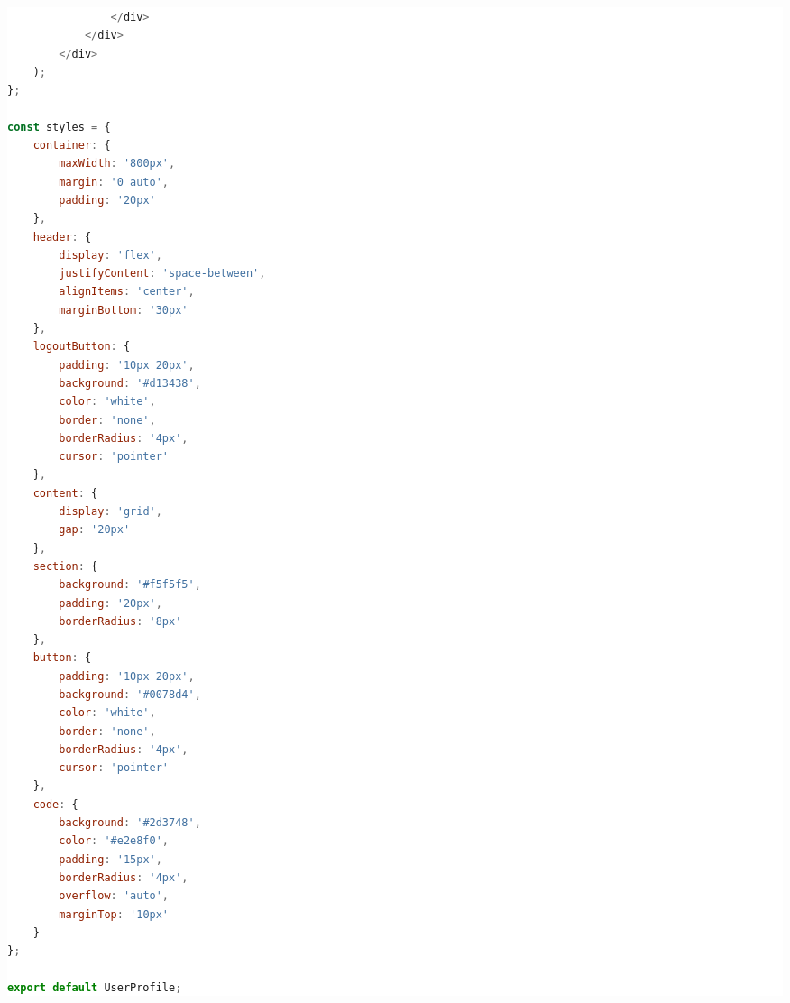 ```javascript
                </div>
            </div>
        </div>
    );
};

const styles = {
    container: {
        maxWidth: '800px',
        margin: '0 auto',
        padding: '20px'
    },
    header: {
        display: 'flex',
        justifyContent: 'space-between',
        alignItems: 'center',
        marginBottom: '30px'
    },
    logoutButton: {
        padding: '10px 20px',
        background: '#d13438',
        color: 'white',
        border: 'none',
        borderRadius: '4px',
        cursor: 'pointer'
    },
    content: {
        display: 'grid',
        gap: '20px'
    },
    section: {
        background: '#f5f5f5',
        padding: '20px',
        borderRadius: '8px'
    },
    button: {
        padding: '10px 20px',
        background: '#0078d4',
        color: 'white',
        border: 'none',
        borderRadius: '4px',
        cursor: 'pointer'
    },
    code: {
        background: '#2d3748',
        color: '#e2e8f0',
        padding: '15px',
        borderRadius: '4px',
        overflow: 'auto',
        marginTop: '10px'
    }
};

export default UserProfile;
```
